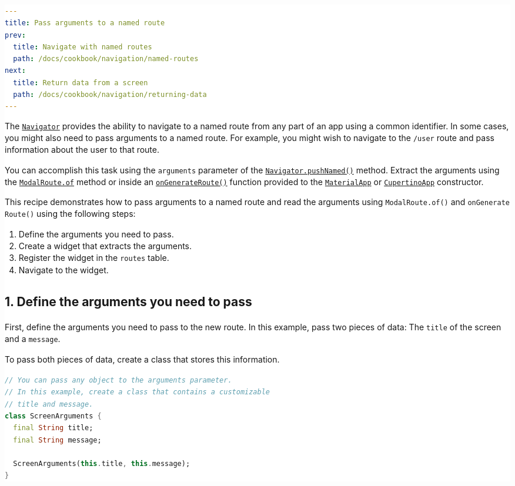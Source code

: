 ```yaml
---
title: Pass arguments to a named route
prev:
  title: Navigate with named routes
  path: /docs/cookbook/navigation/named-routes
next:
  title: Return data from a screen
  path: /docs/cookbook/navigation/returning-data
---
```

 
The [`Navigator`]({{site.api}}/flutter/widgets/Navigator-class.html)
provides the ability to navigate to a named route from any part of an app using
a common identifier. In some cases, you might also need to pass arguments to a
named route. For example, you might wish to navigate to the `/user` route and
pass information about the user to that route.

You can accomplish this task using the `arguments` parameter of the
[`Navigator.pushNamed()`]({{site.api}}/flutter/widgets/Navigator/pushNamed.html)
method. Extract the arguments using the
[`ModalRoute.of`]({{site.api}}/flutter/widgets/ModalRoute/of.html)
method or inside an
[`onGenerateRoute()`]({{site.api}}/flutter/widgets/WidgetsApp/onGenerateRoute.html)
function provided to the
[`MaterialApp`]({{site.api}}/flutter/material/MaterialApp-class.html)
or
[`CupertinoApp`]({{site.api}}/flutter/cupertino/CupertinoApp-class.html)
constructor.

This recipe demonstrates how to pass arguments to a named route and read the
arguments using `ModalRoute.of()` and `onGenerateRoute()` using the
following steps:

  1. Define the arguments you need to pass.
  2. Create a widget that extracts the arguments.
  3. Register the widget in the `routes` table.
  4. Navigate to the widget.

## 1. Define the arguments you need to pass

First, define the arguments you need to pass to the new route.
In this example, pass two pieces of data:
The `title` of the screen and a `message`.

To pass both pieces of data, create a class that stores this information.


```dart
// You can pass any object to the arguments parameter.
// In this example, create a class that contains a customizable
// title and message.
class ScreenArguments {
  final String title;
  final String message;

  ScreenArguments(this.title, this.message);
}
```
